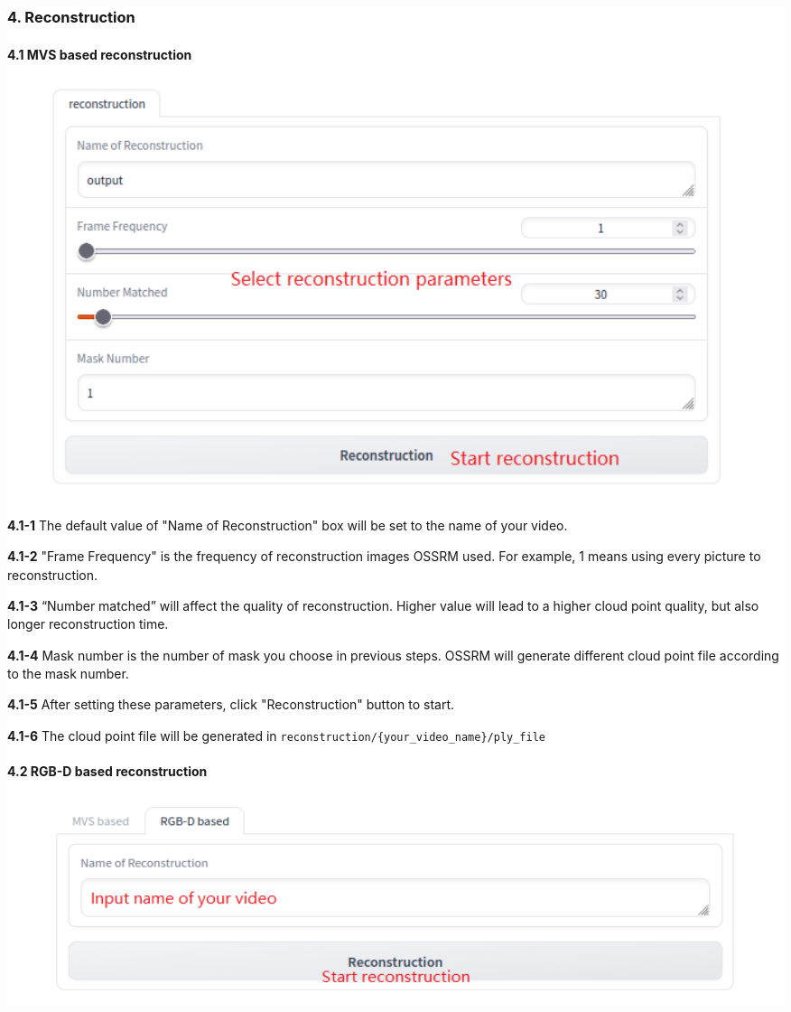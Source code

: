 ### <span id="step4">4. Reconstruction</span>



#### 4.1 MVS based reconstruction

<div align=center class='img_reconstruction_mvs'>
<img  src="./tutorials_files/reconstruction-mvs.png" width="90%"/>
</div>

**4.1-1** The default value of "Name of Reconstruction" box will be set to the name of your video.

**4.1-2** "Frame Frequency" is the frequency of reconstruction images OSSRM used. For example, 1 means using every picture to reconstruction.

**4.1-3** “Number matched” will affect the quality of reconstruction. Higher value will lead to a higher cloud point quality, but also longer reconstruction time.

**4.1-4** Mask number is the number of mask you choose in previous steps. OSSRM will generate different cloud point file according to the mask number.

**4.1-5** After setting these parameters, click "Reconstruction" button to start.

**4.1-6** The cloud point file will be generated in ```reconstruction/{your_video_name}/ply_file```

#### 4.2 RGB-D based reconstruction

<div align=center class='img_reconstruction_mvs'>
<img  src="./tutorials_files/reconstruction-rgbd.png" width="90%"/>
</div>
